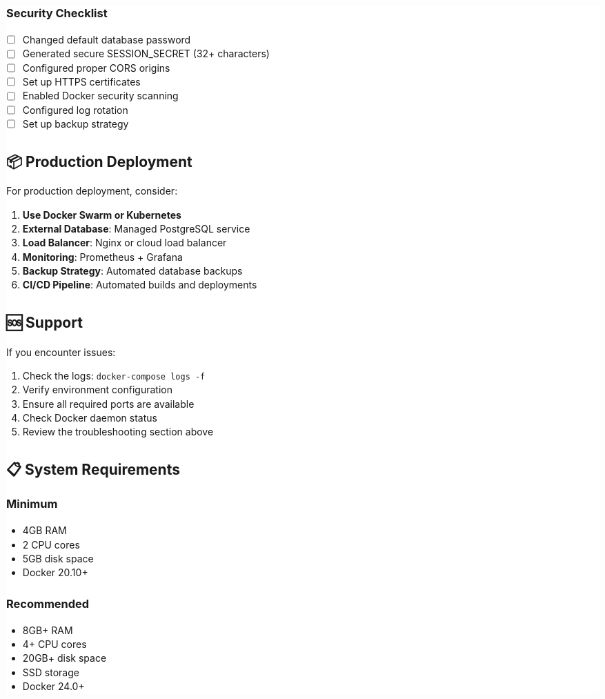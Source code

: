 ### Security Checklist
- [ ] Changed default database password
- [ ] Generated secure SESSION_SECRET (32+ characters)
- [ ] Configured proper CORS origins
- [ ] Set up HTTPS certificates
- [ ] Enabled Docker security scanning
- [ ] Configured log rotation
- [ ] Set up backup strategy

## 📦 Production Deployment

For production deployment, consider:

1. **Use Docker Swarm or Kubernetes**
2. **External Database**: Managed PostgreSQL service
3. **Load Balancer**: Nginx or cloud load balancer
4. **Monitoring**: Prometheus + Grafana
5. **Backup Strategy**: Automated database backups
6. **CI/CD Pipeline**: Automated builds and deployments

## 🆘 Support

If you encounter issues:

1. Check the logs: `docker-compose logs -f`
2. Verify environment configuration
3. Ensure all required ports are available
4. Check Docker daemon status
5. Review the troubleshooting section above

## 📋 System Requirements

### Minimum
- 4GB RAM
- 2 CPU cores
- 5GB disk space
- Docker 20.10+

### Recommended
- 8GB+ RAM
- 4+ CPU cores  
- 20GB+ disk space
- SSD storage
- Docker 24.0+